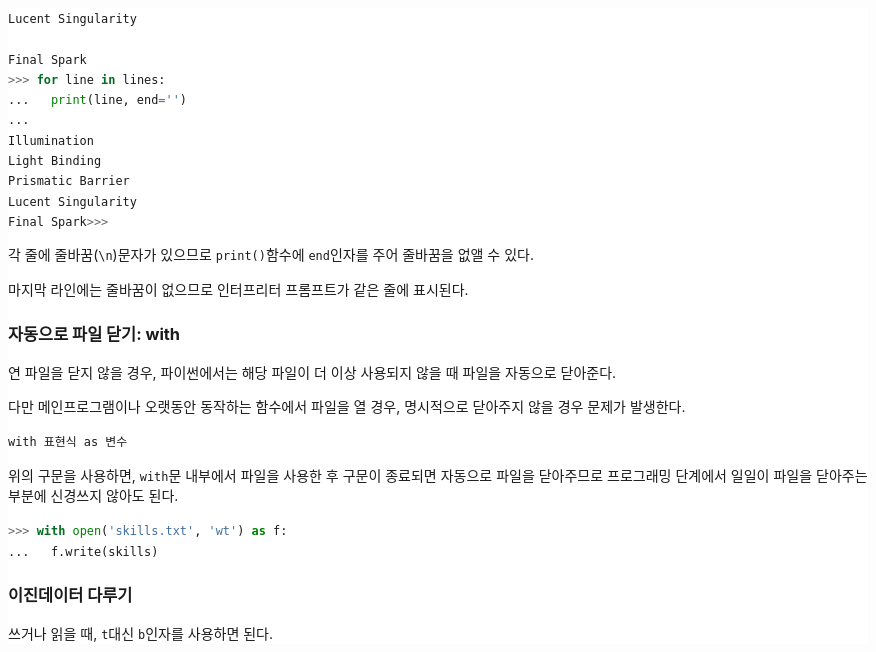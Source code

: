 ```python
Lucent Singularity

Final Spark
>>> for line in lines:
...   print(line, end='')
...
Illumination
Light Binding
Prismatic Barrier
Lucent Singularity
Final Spark>>>
```

각 줄에 줄바꿈(`\n`)문자가 있으므로 `print()`함수에 `end`인자를 주어 줄바꿈을 없앨 수 있다.

마지막 라인에는 줄바꿈이 없으므로 인터프리터 프롬프트가 같은 줄에 표시된다.

### 자동으로 파일 닫기: with

연 파일을 닫지 않을 경우, 파이썬에서는 해당 파일이 더 이상 사용되지 않을 때 파일을 자동으로 닫아준다.

다만 메인프로그램이나 오랫동안 동작하는 함수에서 파일을 열 경우, 명시적으로 닫아주지 않을 경우 문제가 발생한다.

```
with 표현식 as 변수
```
위의 구문을 사용하면, `with`문 내부에서 파일을 사용한 후 구문이 종료되면 자동으로 파일을 닫아주므로 프로그래밍 단계에서 일일이 파일을 닫아주는 부분에 신경쓰지 않아도 된다.

```python
>>> with open('skills.txt', 'wt') as f:
...   f.write(skills)
```

### 이진데이터 다루기

쓰거나 읽을 때, `t`대신 `b`인자를 사용하면 된다.